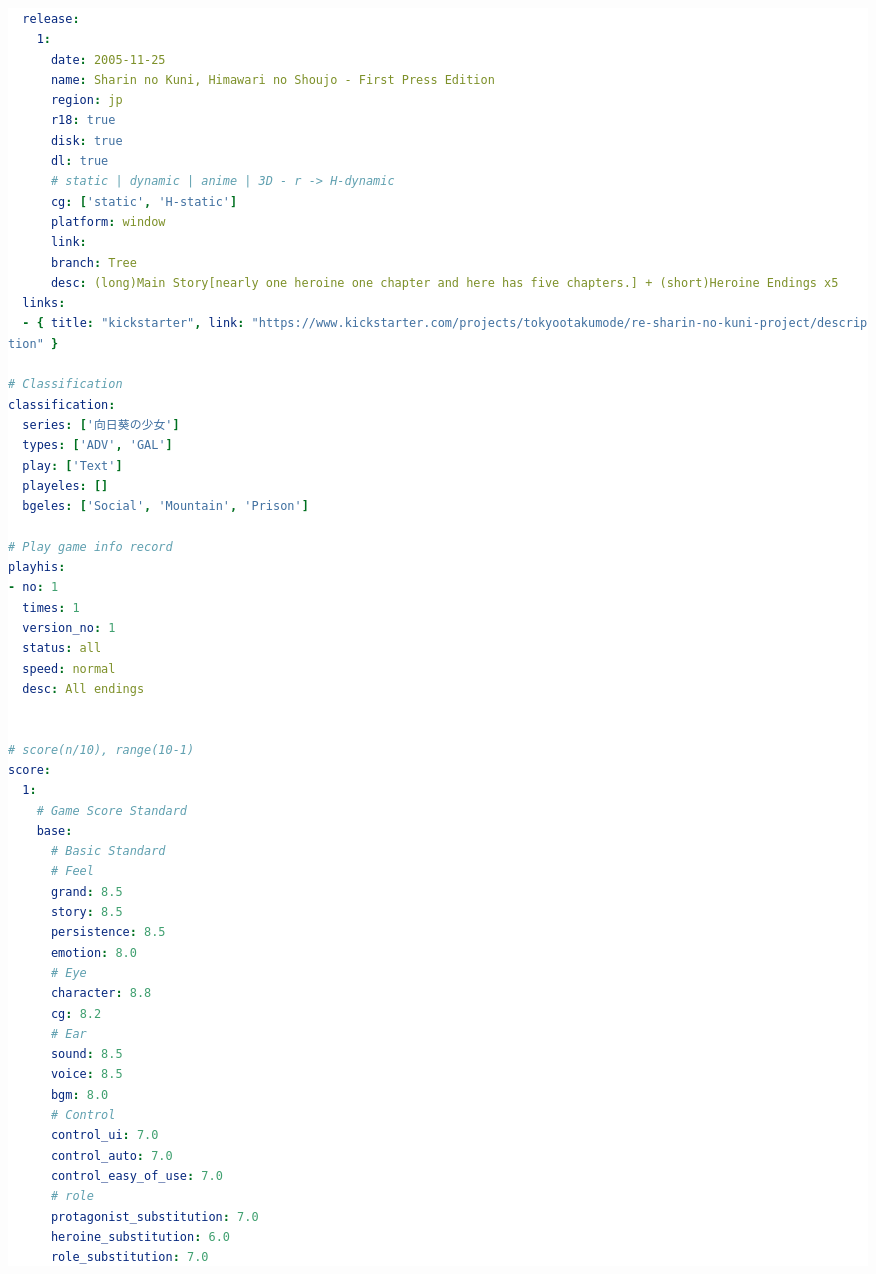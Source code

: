 ```yaml
  release:
    1:
      date: 2005-11-25
      name: Sharin no Kuni, Himawari no Shoujo - First Press Edition
      region: jp
      r18: true
      disk: true
      dl: true
      # static | dynamic | anime | 3D - r -> H-dynamic
      cg: ['static', 'H-static']
      platform: window
      link: 
      branch: Tree
      desc: (long)Main Story[nearly one heroine one chapter and here has five chapters.] + (short)Heroine Endings x5
  links:
  - { title: "kickstarter", link: "https://www.kickstarter.com/projects/tokyootakumode/re-sharin-no-kuni-project/description" }

# Classification
classification:
  series: ['向日葵の少女']
  types: ['ADV', 'GAL']
  play: ['Text']
  playeles: []
  bgeles: ['Social', 'Mountain', 'Prison']

# Play game info record
playhis:
- no: 1
  times: 1
  version_no: 1
  status: all
  speed: normal
  desc: All endings


# score(n/10), range(10-1)
score:
  1:
    # Game Score Standard
    base:
      # Basic Standard
      # Feel
      grand: 8.5
      story: 8.5 
      persistence: 8.5
      emotion: 8.0
      # Eye
      character: 8.8
      cg: 8.2
      # Ear
      sound: 8.5
      voice: 8.5
      bgm: 8.0
      # Control
      control_ui: 7.0
      control_auto: 7.0
      control_easy_of_use: 7.0
      # role
      protagonist_substitution: 7.0
      heroine_substitution: 6.0
      role_substitution: 7.0
```